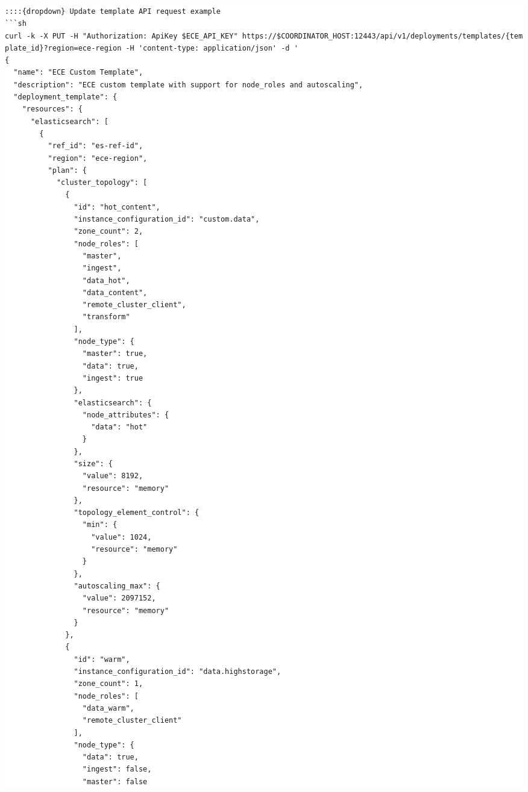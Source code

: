     ::::{dropdown} Update template API request example
    ```sh
    curl -k -X PUT -H "Authorization: ApiKey $ECE_API_KEY" https://$COORDINATOR_HOST:12443/api/v1/deployments/templates/{template_id}?region=ece-region -H 'content-type: application/json' -d '
    {
      "name": "ECE Custom Template",
      "description": "ECE custom template with support for node_roles and autoscaling",
      "deployment_template": {
        "resources": {
          "elasticsearch": [
            {
              "ref_id": "es-ref-id",
              "region": "ece-region",
              "plan": {
                "cluster_topology": [
                  {
                    "id": "hot_content",
                    "instance_configuration_id": "custom.data",
                    "zone_count": 2,
                    "node_roles": [
                      "master",
                      "ingest",
                      "data_hot",
                      "data_content",
                      "remote_cluster_client",
                      "transform"
                    ],
                    "node_type": {
                      "master": true,
                      "data": true,
                      "ingest": true
                    },
                    "elasticsearch": {
                      "node_attributes": {
                        "data": "hot"
                      }
                    },
                    "size": {
                      "value": 8192,
                      "resource": "memory"
                    },
                    "topology_element_control": {
                      "min": {
                        "value": 1024,
                        "resource": "memory"
                      }
                    },
                    "autoscaling_max": {
                      "value": 2097152,
                      "resource": "memory"
                    }
                  },
                  {
                    "id": "warm",
                    "instance_configuration_id": "data.highstorage",
                    "zone_count": 1,
                    "node_roles": [
                      "data_warm",
                      "remote_cluster_client"
                    ],
                    "node_type": {
                      "data": true,
                      "ingest": false,
                      "master": false